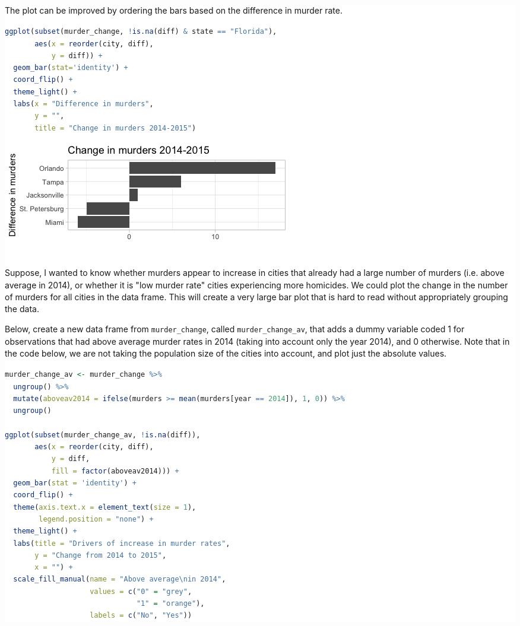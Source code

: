 The plot can be improved by ordering the bars based on the difference in murder rate.

```r
ggplot(subset(murder_change, !is.na(diff) & state == "Florida"),
       aes(x = reorder(city, diff),
           y = diff)) +
  geom_bar(stat='identity') +
  coord_flip() +
  theme_light() +
  labs(x = "Difference in murders",
       y = "",
       title = "Change in murders 2014-2015")
```

![](day2_dataviz_fsu_files/figure-html/unnamed-chunk-34-1.png)

Suppose, I wanted to know whether murders appear to increase in cities that already had a large number of murders (i.e. above average in 2014), or whether it is "low murder rate" cities experiencing more homicides. We could plot the change in the number of murders for all cities in the data frame. This will create a very large bar plot that is hard to read without appropriately grouping the data. 

Below, create a new data frame from `murder_change`, called `murder_change_av`, that adds a dummy variable coded 1 for observations that had above average murder rates in 2014 (taking into account only the year 2014), and 0 otherwise. Note that in the code below, we are not taking the population size of the cities into account, and plot just the absolute values.

```r
murder_change_av <- murder_change %>%
  ungroup() %>%
  mutate(aboveav2014 = ifelse(murders >= mean(murders[year == 2014]), 1, 0)) %>%
  ungroup()

ggplot(subset(murder_change_av, !is.na(diff)),
       aes(x = reorder(city, diff),
           y = diff,
           fill = factor(aboveav2014))) +
  geom_bar(stat = 'identity') +
  coord_flip() +
  theme(axis.text.x = element_text(size = 1),
        legend.position = "none") +
  theme_light() +
  labs(title = "Drivers of increase in murder rates",
       y = "Change from 2014 to 2015",
       x = "") +
  scale_fill_manual(name = "Above average\nin 2014",
                    values = c("0" = "grey",
                               "1" = "orange"),
                    labels = c("No", "Yes"))
```
